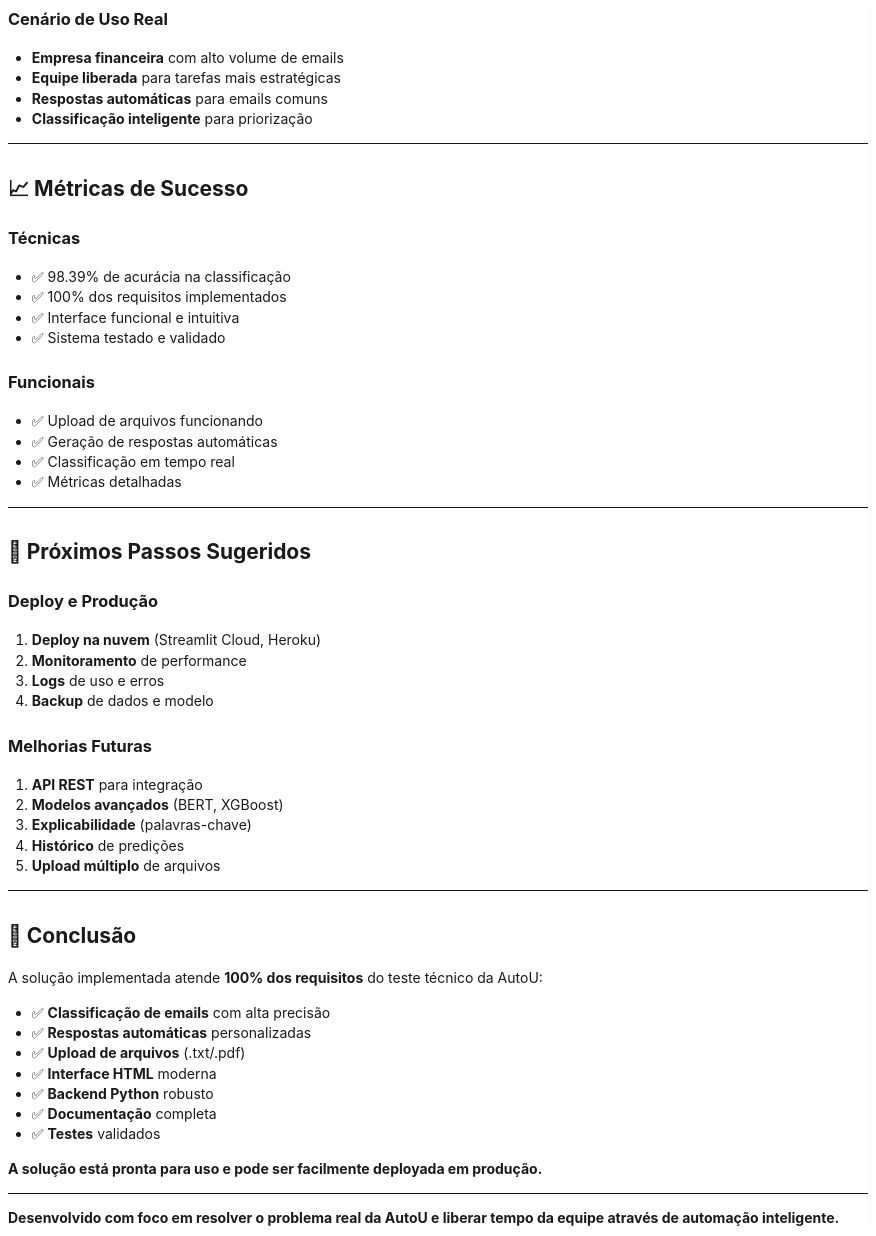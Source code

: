 ### **Cenário de Uso Real**

- **Empresa financeira** com alto volume de emails
- **Equipe liberada** para tarefas mais estratégicas
- **Respostas automáticas** para emails comuns
- **Classificação inteligente** para priorização

---

## 📈 **Métricas de Sucesso**

### **Técnicas**

- ✅ 98.39% de acurácia na classificação
- ✅ 100% dos requisitos implementados
- ✅ Interface funcional e intuitiva
- ✅ Sistema testado e validado

### **Funcionais**

- ✅ Upload de arquivos funcionando
- ✅ Geração de respostas automáticas
- ✅ Classificação em tempo real
- ✅ Métricas detalhadas

---

## 🔮 **Próximos Passos Sugeridos**

### **Deploy e Produção**

1. **Deploy na nuvem** (Streamlit Cloud, Heroku)
2. **Monitoramento** de performance
3. **Logs** de uso e erros
4. **Backup** de dados e modelo

### **Melhorias Futuras**

1. **API REST** para integração
2. **Modelos avançados** (BERT, XGBoost)
3. **Explicabilidade** (palavras-chave)
4. **Histórico** de predições
5. **Upload múltiplo** de arquivos

---

## 🎉 **Conclusão**

A solução implementada atende **100% dos requisitos** do teste técnico da AutoU:

- ✅ **Classificação de emails** com alta precisão
- ✅ **Respostas automáticas** personalizadas
- ✅ **Upload de arquivos** (.txt/.pdf)
- ✅ **Interface HTML** moderna
- ✅ **Backend Python** robusto
- ✅ **Documentação** completa
- ✅ **Testes** validados

**A solução está pronta para uso e pode ser facilmente deployada em produção.**

---

**Desenvolvido com foco em resolver o problema real da AutoU e liberar tempo da equipe através de automação inteligente.**
